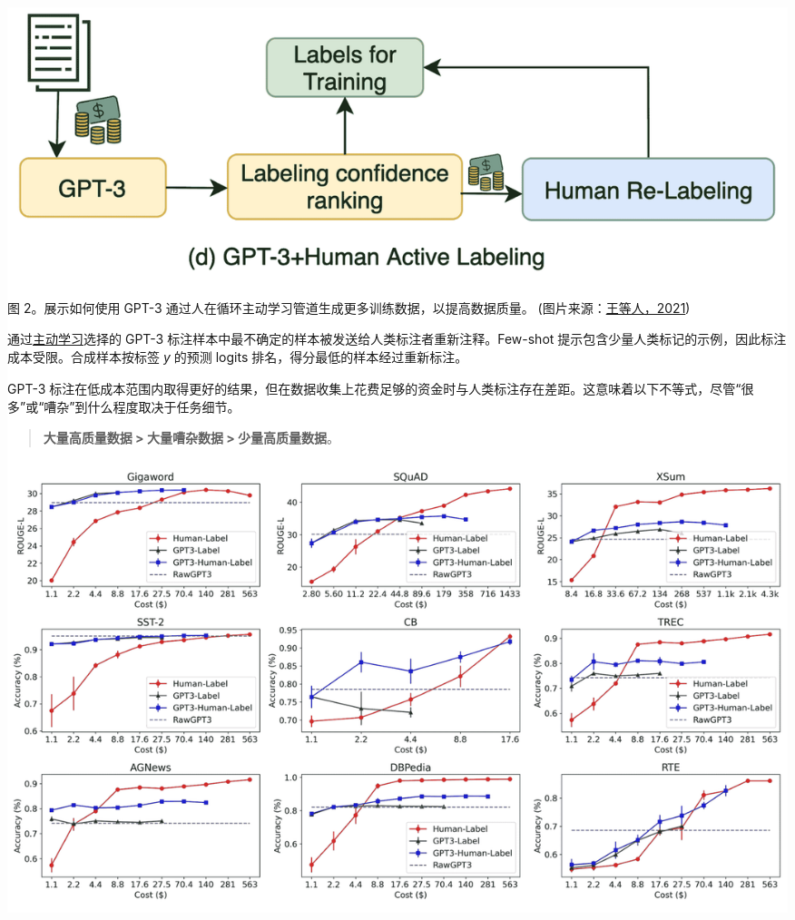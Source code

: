 ![](img/96e873dbc9952edfdb0786e1a7fe9bb6.png)

图 2。展示如何使用 GPT-3 通过人在循环主动学习管道生成更多训练数据，以提高数据质量。 (图片来源：[王等人，2021](https://arxiv.org/abs/2108.13487))

通过[主动学习](https://lilianweng.github.io/posts/2022-02-20-active-learning/)选择的 GPT-3 标注样本中最不确定的样本被发送给人类标注者重新注释。Few-shot 提示包含少量人类标记的示例，因此标注成本受限。合成样本按标签 $y$ 的预测 logits 排名，得分最低的样本经过重新标注。

GPT-3 标注在低成本范围内取得更好的结果，但在数据收集上花费足够的资金时与人类标注存在差距。这意味着以下不等式，尽管“很多”或“嘈杂”到什么程度取决于任务细节。

> **大量高质量数据 > 大量嘈杂数据 > 少量高质量数据**。

![](img/073600eee09014ec9917207f9ba31140.png)
